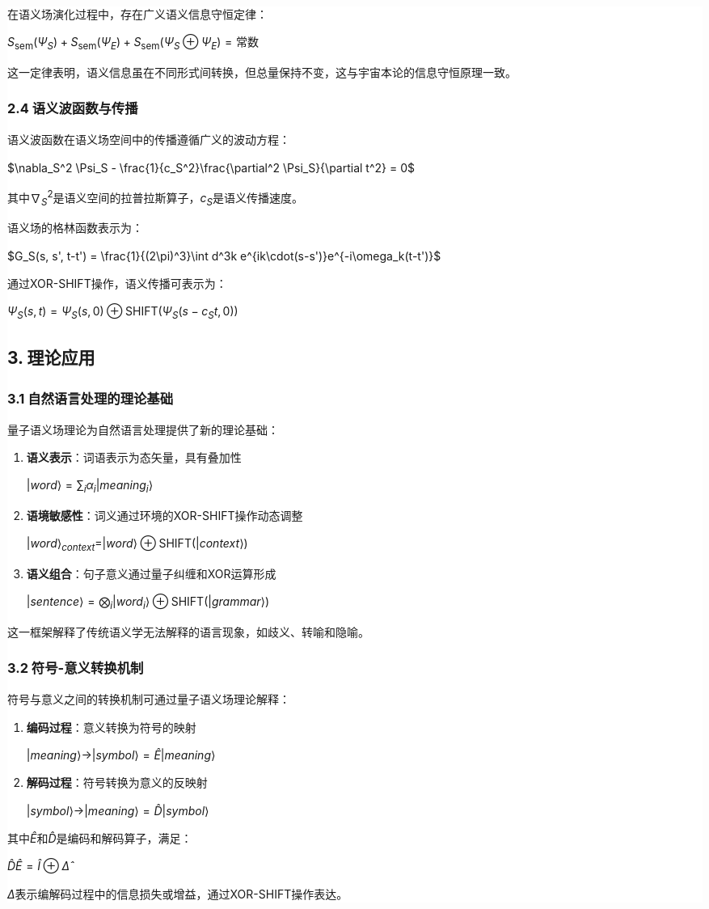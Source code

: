 在语义场演化过程中，存在广义语义信息守恒定律：

$`S_{\text{sem}}(\Psi_S) + S_{\text{sem}}(\Psi_E) + S_{\text{sem}}(\Psi_S \oplus \Psi_E) = \text{常数}`$

这一定律表明，语义信息虽在不同形式间转换，但总量保持不变，这与宇宙本论的信息守恒原理一致。

### 2.4 语义波函数与传播

语义波函数在语义场空间中的传播遵循广义的波动方程：

$`\nabla_S^2 \Psi_S - \frac{1}{c_S^2}\frac{\partial^2 \Psi_S}{\partial t^2} = 0`$

其中$`\nabla_S^2`$是语义空间的拉普拉斯算子，$`c_S`$是语义传播速度。

语义场的格林函数表示为：

$`G_S(s, s', t-t') = \frac{1}{(2\pi)^3}\int d^3k e^{ik\cdot(s-s')}e^{-i\omega_k(t-t')}`$

通过XOR-SHIFT操作，语义传播可表示为：

$`\Psi_S(s,t) = \Psi_S(s,0) \oplus \text{SHIFT}(\Psi_S(s-c_St,0))`$

## 3. 理论应用

### 3.1 自然语言处理的理论基础

量子语义场理论为自然语言处理提供了新的理论基础：

1. **语义表示**：词语表示为态矢量，具有叠加性
   
   $`|word\rangle = \sum_i \alpha_i |meaning_i\rangle`$

2. **语境敏感性**：词义通过环境的XOR-SHIFT操作动态调整
   
   $`|word\rangle_{context} = |word\rangle \oplus \text{SHIFT}(|context\rangle)`$

3. **语义组合**：句子意义通过量子纠缠和XOR运算形成
   
   $`|sentence\rangle = \bigotimes_i |word_i\rangle \oplus \text{SHIFT}(|grammar\rangle)`$

这一框架解释了传统语义学无法解释的语言现象，如歧义、转喻和隐喻。

### 3.2 符号-意义转换机制

符号与意义之间的转换机制可通过量子语义场理论解释：

1. **编码过程**：意义转换为符号的映射
   
   $`|meaning\rangle \to |symbol\rangle = \hat{E}|meaning\rangle`$

2. **解码过程**：符号转换为意义的反映射
   
   $`|symbol\rangle \to |meaning\rangle = \hat{D}|symbol\rangle`$

其中$`\hat{E}`$和$`\hat{D}`$是编码和解码算子，满足：

$`\hat{D}\hat{E} = \hat{I} \oplus \hat{\Delta}`$

$`\hat{\Delta}`$表示编解码过程中的信息损失或增益，通过XOR-SHIFT操作表达。
